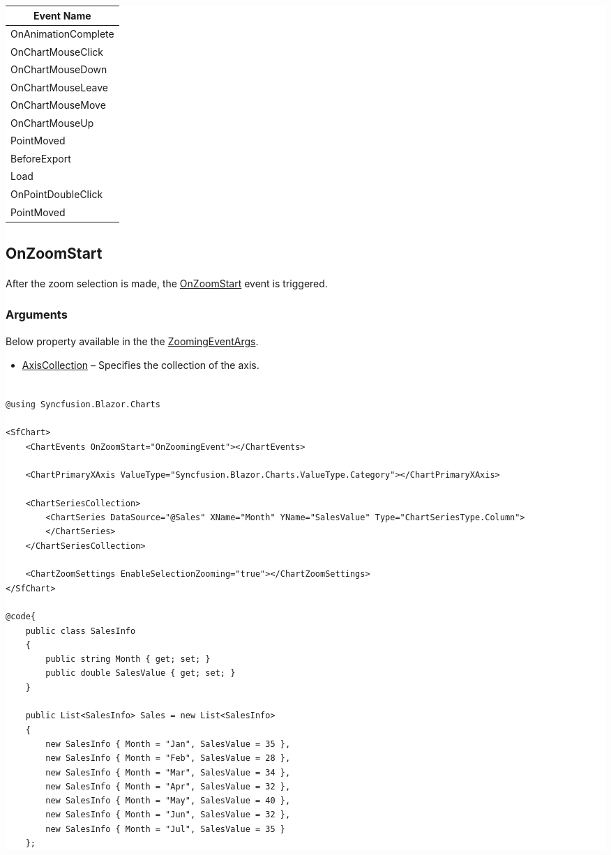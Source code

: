 Event Name|
-----|
OnAnimationComplete|
OnChartMouseClick|
OnChartMouseDown|
OnChartMouseLeave|
OnChartMouseMove|
OnChartMouseUp|
PointMoved|
BeforeExport|
Load|
OnPointDoubleClick|
PointMoved|

## OnZoomStart

After the zoom selection is made, the [OnZoomStart](https://help.syncfusion.com/cr/blazor/Syncfusion.Blazor.Charts.ChartEvents.html#Syncfusion_Blazor_Charts_ChartEvents_OnZoomStart) event is triggered.

### Arguments

Below property available in the the [ZoomingEventArgs](https://help.syncfusion.com/cr/blazor/Syncfusion.Blazor.Charts.ZoomingEventArgs.html).

* [AxisCollection](https://help.syncfusion.com/cr/blazor/Syncfusion.Blazor.Charts.ZoomingEventArgs.html#Syncfusion_Blazor_Charts_ZoomingEventArgs_AxisCollection) – Specifies the collection of the axis.

```cshtml

@using Syncfusion.Blazor.Charts

<SfChart>
    <ChartEvents OnZoomStart="OnZoomingEvent"></ChartEvents>
	
    <ChartPrimaryXAxis ValueType="Syncfusion.Blazor.Charts.ValueType.Category"></ChartPrimaryXAxis>
	
    <ChartSeriesCollection>
        <ChartSeries DataSource="@Sales" XName="Month" YName="SalesValue" Type="ChartSeriesType.Column">
        </ChartSeries>
    </ChartSeriesCollection>
	
    <ChartZoomSettings EnableSelectionZooming="true"></ChartZoomSettings>
</SfChart>

@code{
    public class SalesInfo
    {
        public string Month { get; set; }
        public double SalesValue { get; set; }
    }
	
    public List<SalesInfo> Sales = new List<SalesInfo>
    {
        new SalesInfo { Month = "Jan", SalesValue = 35 },
        new SalesInfo { Month = "Feb", SalesValue = 28 },
        new SalesInfo { Month = "Mar", SalesValue = 34 },
        new SalesInfo { Month = "Apr", SalesValue = 32 },
        new SalesInfo { Month = "May", SalesValue = 40 },
        new SalesInfo { Month = "Jun", SalesValue = 32 },
        new SalesInfo { Month = "Jul", SalesValue = 35 }
    };

```